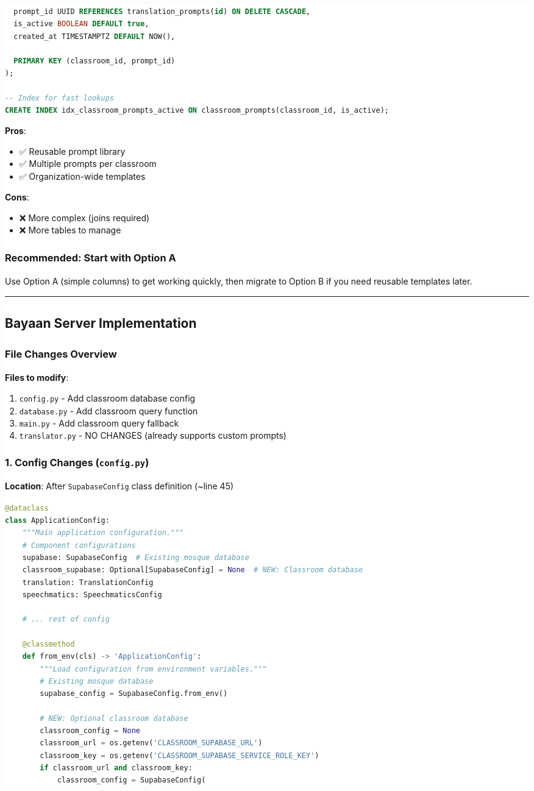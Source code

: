 ```sql
  prompt_id UUID REFERENCES translation_prompts(id) ON DELETE CASCADE,
  is_active BOOLEAN DEFAULT true,
  created_at TIMESTAMPTZ DEFAULT NOW(),

  PRIMARY KEY (classroom_id, prompt_id)
);

-- Index for fast lookups
CREATE INDEX idx_classroom_prompts_active ON classroom_prompts(classroom_id, is_active);
```

**Pros**:
- ✅ Reusable prompt library
- ✅ Multiple prompts per classroom
- ✅ Organization-wide templates

**Cons**:
- ❌ More complex (joins required)
- ❌ More tables to manage

### Recommended: Start with Option A

Use Option A (simple columns) to get working quickly, then migrate to Option B if you need reusable templates later.

---

## Bayaan Server Implementation

### File Changes Overview

**Files to modify**:
1. `config.py` - Add classroom database config
2. `database.py` - Add classroom query function
3. `main.py` - Add classroom query fallback
4. `translator.py` - NO CHANGES (already supports custom prompts)

### 1. Config Changes (`config.py`)

**Location**: After `SupabaseConfig` class definition (~line 45)

```python
@dataclass
class ApplicationConfig:
    """Main application configuration."""
    # Component configurations
    supabase: SupabaseConfig  # Existing mosque database
    classroom_supabase: Optional[SupabaseConfig] = None  # NEW: Classroom database
    translation: TranslationConfig
    speechmatics: SpeechmaticsConfig

    # ... rest of config

    @classmethod
    def from_env(cls) -> 'ApplicationConfig':
        """Load configuration from environment variables."""
        # Existing mosque database
        supabase_config = SupabaseConfig.from_env()

        # NEW: Optional classroom database
        classroom_config = None
        classroom_url = os.getenv('CLASSROOM_SUPABASE_URL')
        classroom_key = os.getenv('CLASSROOM_SUPABASE_SERVICE_ROLE_KEY')
        if classroom_url and classroom_key:
            classroom_config = SupabaseConfig(
```